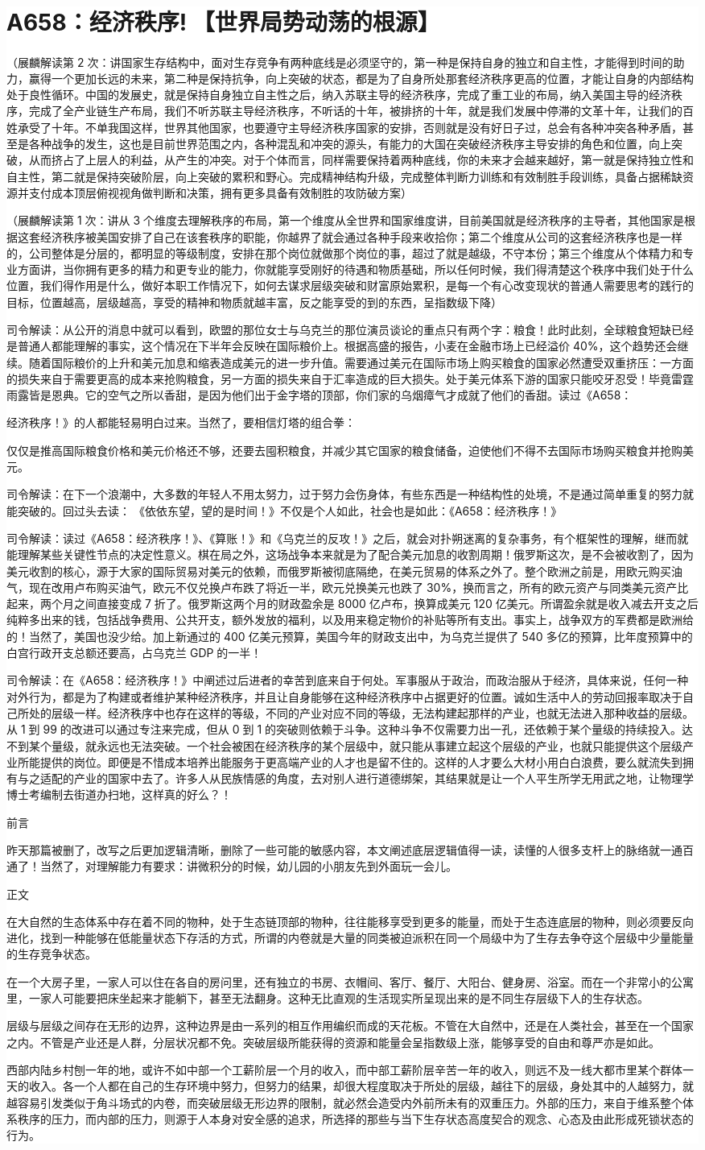 # A658：经济秩序! 【世界局势动荡的根源】

（展麟解读第 2 次：讲国家生存结构中，面对生存竞争有两种底线是必须坚守的，第一种是保持自身的独立和自主性，才能得到时间的助力，赢得一个更加长远的未来，第二种是保持抗争，向上突破的状态，都是为了自身所处那套经济秩序更高的位置，才能让自身的内部结构处于良性循环。中国的发展史，就是保持自身独立自主性之后，纳入苏联主导的经济秩序，完成了重工业的布局，纳入美国主导的经济秩序，完成了全产业链生产布局，我们不听苏联主导经济秩序，不听话的十年，被排挤的十年，就是我们发展中停滞的文革十年，让我们的百姓承受了十年。不单我国这样，世界其他国家，也要遵守主导经济秩序国家的安排，否则就是没有好日子过，总会有各种冲突各种矛盾，甚至是各种战争的发生，这也是目前世界范围之内，各种混乱和冲突的源头，有能力的大国在突破经济秩序主导安排的角色和位置，向上突破，从而挤占了上层人的利益，从产生的冲突。对于个体而言，同样需要保持着两种底线，你的未来才会越来越好，第一就是保持独立性和自主性，第二就是保持突破阶层，向上突破的累积和野心。完成精神结构升级，完成整体判断力训练和有效制胜手段训练，具备占据稀缺资源并支付成本顶层俯视视角做判断和决策，拥有更多具备有效制胜的攻防破方案）

（展麟解读第 1 次：讲从 3 个维度去理解秩序的布局，第一个维度从全世界和国家维度讲，目前美国就是经济秩序的主导者，其他国家是根据这套经济秩序被美国安排了自己在该套秩序的职能，你越界了就会通过各种手段来收拾你；第二个维度从公司的这套经济秩序也是一样的，公司整体是分层的，都明显的等级制度，安排在那个岗位就做那个岗位的事，超过了就是越级，不守本份；第三个维度从个体精力和专业方面讲，当你拥有更多的精力和更专业的能力，你就能享受刚好的待遇和物质基础，所以任何时候，我们得清楚这个秩序中我们处于什么位置，我们得作用是什么，做好本职工作情况下，如何去谋求层级突破和财富原始累积，是每一个有心改变现状的普通人需要思考的践行的目标，位置越高，层级越高，享受的精神和物质就越丰富，反之能享受的到的东西，呈指数级下降）

司令解读：从公开的消息中就可以看到，欧盟的那位女士与乌克兰的那位演员谈论的重点只有两个字：粮食！此时此刻，全球粮食短缺已经是普通人都能理解的事实，这个情况在下半年会反映在国际粮价上。根据高盛的报告，小麦在金融市场上已经溢价 40%，这个趋势还会继续。随着国际粮价的上升和美元加息和缩表造成美元的进一步升值。需要通过美元在国际市场上购买粮食的国家必然遭受双重挤压：一方面的损失来自于需要更高的成本来抢购粮食，另一方面的损失来自于汇率造成的巨大损失。处于美元体系下游的国家只能咬牙忍受！毕竟雷霆雨露皆是恩典。它的空气之所以香甜，是因为他们出于金字塔的顶部，你们家的乌烟瘴气才成就了他们的香甜。读过《A658：

经济秩序！》的人都能轻易明白过来。当然了，要相信灯塔的组合拳：

仅仅是推高国际粮食价格和美元价格还不够，还要去囤积粮食，并减少其它国家的粮食储备，迫使他们不得不去国际市场购买粮食并抢购美元。

司令解读：在下一个浪潮中，大多数的年轻人不用太努力，过于努力会伤身体，有些东西是一种结构性的处境，不是通过简单重复的努力就能突破的。回过头去读： 《依依东望，望的是时间！》不仅是个人如此，社会也是如此：《A658：经济秩序！》

司令解读：读过《A658：经济秩序！》、《算账！》和《乌克兰的反攻！》之后，就会对扑朔迷离的复杂事务，有个框架性的理解，继而就能理解某些关键性节点的决定性意义。棋在局之外，这场战争本来就是为了配合美元加息的收割周期！俄罗斯这次，是不会被收割了，因为美元收割的核心，源于大家的国际贸易对美元的依赖，而俄罗斯被彻底隔绝，在美元贸易的体系之外了。整个欧洲之前是，用欧元购买油气，现在改用卢布购买油气，欧元不仅兑换卢布跌了将近一半，欧元兑换美元也跌了 30%，换而言之，所有的欧元资产与同类美元资产比起来，两个月之间直接变成 7 折了。俄罗斯这两个月的财政盈余是 8000 亿卢布，换算成美元 120 亿美元。所谓盈余就是收入减去开支之后纯粹多出来的钱，包括战争费用、公共开支，额外发放的福利，以及用来稳定物价的补贴等所有支出。事实上，战争双方的军费都是欧洲给的！当然了，美国也没少给。加上新通过的 400 亿美元预算，美国今年的财政支出中，为乌克兰提供了 540 多亿的预算，比年度预算中的白宫行政开支总额还要高，占乌克兰 GDP 的一半！

司令解读：在《A658：经济秩序！》中阐述过后进者的幸苦到底来自于何处。军事服从于政治，而政治服从于经济，具体来说，任何一种对外行为，都是为了构建或者维护某种经济秩序，并且让自身能够在这种经济秩序中占据更好的位置。诚如生活中人的劳动回报率取决于自己所处的层级一样。经济秩序中也存在这样的等级，不同的产业对应不同的等级，无法构建起那样的产业，也就无法进入那种收益的层级。从 1 到 99 的改进可以通过专注来完成，但从 0 到 1 的突破则依赖于斗争。这种斗争不仅需要力出一孔，还依赖于某个量级的持续投入。达不到某个量级，就永远也无法突破。一个社会被困在经济秩序的某个层级中，就只能从事建立起这个层级的产业，也就只能提供这个层级产业所能提供的岗位。即便是不惜成本培养出能服务于更高端产业的人才也是留不住的。这样的人才要么大材小用白白浪费，要么就流失到拥有与之适配的产业的国家中去了。许多人从民族情感的角度，去对别人进行道德绑架，其结果就是让一个人平生所学无用武之地，让物理学博士考编制去街道办扫地，这样真的好么？！

前言

昨天那篇被删了，改写之后更加逻辑清晰，删除了一些可能的敏感内容，本文阐述底层逻辑值得一读，读懂的人很多支杆上的脉络就一通百通了！当然了，对理解能力有要求：讲微积分的时候，幼儿园的小朋友先到外面玩一会儿。

正文

在大自然的生态体系中存在着不同的物种，处于生态链顶部的物种，往往能移享受到更多的能量，而处于生态连底层的物种，则必须要反向进化，找到一种能够在低能量状态下存活的方式，所谓的内卷就是大量的同类被迫派积在同一个局级中为了生存去争夺这个层级中少量能量的生存竞争状态。

在一个大房子里，一家人可以住在各自的房问里，还有独立的书房、衣帽间、客厅、餐厅、大阳台、健身房、浴室。而在一个非常小的公寓里，一家人可能要把床坐起来才能躺下，甚至无法翻身。这种无比直观的生活现实所呈现出来的是不同生存层级下人的生存状态。

层级与层级之间存在无形的边界，这种边界是由一系列的相互作用编织而成的天花板。不管在大自然中，还是在人类社会，甚至在一个国家之内。不管是产业还是人群，分层状况都不免。突破层级所能获得的资源和能量会呈指数级上涨，能够享受的自由和尊严亦是如此。

西部内陆乡村刨一年的地，或许不如中部一个工薪阶层一个月的收入，而中部工薪阶层辛苦一年的收入，则远不及一线大都市里某个群体一天的收入。各一个人都在自己的生存环境中努力，但努力的结果，却很大程度取决于所处的层级，越往下的层级，身处其中的人越努力，就越容易引发类似于角斗场式的内卷，而突破层级无形边界的限制，就必然会造受内外前所未有的双重压力。外部的压力，来自于维系整个体系秩序的压力，而内部的压力，则源于人本身对安全感的追求，所选择的那些与当下生存状态高度契合的观念、心态及由此形成死锁状态的行为。
